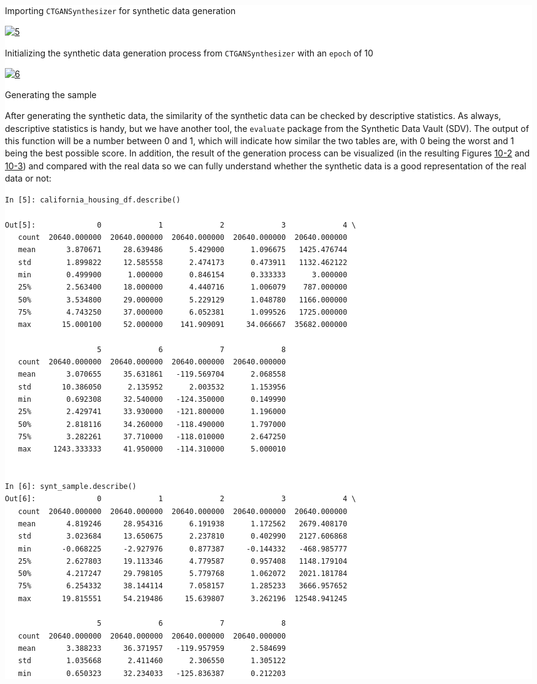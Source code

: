 Importing `CTGANSynthesizer` for synthetic data generation

[![5](https://learning.oreilly.com/api/v2/epubs/urn:orm:book:9781492085249/files/assets/5.png)](https://learning.oreilly.com/library/view/machine-learning-for/9781492085249/ch10.html#co\_synthetic\_data\_generation\_and\_\_\_span\_class\_\_keep\_together\_\_the\_hidden\_markov\_model\_in\_finance\_\_span\_\_CO1-5)

Initializing the synthetic data generation process from `CTGANSynthesizer` with an `epoch` of 10

[![6](https://learning.oreilly.com/api/v2/epubs/urn:orm:book:9781492085249/files/assets/6.png)](https://learning.oreilly.com/library/view/machine-learning-for/9781492085249/ch10.html#co\_synthetic\_data\_generation\_and\_\_\_span\_class\_\_keep\_together\_\_the\_hidden\_markov\_model\_in\_finance\_\_span\_\_CO1-6)

Generating the sample

After generating the synthetic data, the similarity of the synthetic data can be checked by descriptive statistics. As always, descriptive statistics is handy, but we have another tool, the `evaluate` package from the Synthetic Data Vault (SDV). The output of this function will be a number between 0 and 1, which will indicate how similar the two tables are, with 0 being the worst and 1 being the best possible score. In addition, the result of the generation process can be visualized (in the resulting Figures [10-2](https://learning.oreilly.com/library/view/machine-learning-for/9781492085249/ch10.html#eval\_synt1) and [10-3](https://learning.oreilly.com/library/view/machine-learning-for/9781492085249/ch10.html#eval\_synt2)) and compared with the real data so we can fully understand whether the synthetic data is a good representation of the real data or not:

```
In [5]: california_housing_df.describe()

Out[5]:              0             1             2             3             4 \
   count  20640.000000  20640.000000  20640.000000  20640.000000  20640.000000
   mean       3.870671     28.639486      5.429000      1.096675   1425.476744
   std        1.899822     12.585558      2.474173      0.473911   1132.462122
   min        0.499900      1.000000      0.846154      0.333333      3.000000
   25%        2.563400     18.000000      4.440716      1.006079    787.000000
   50%        3.534800     29.000000      5.229129      1.048780   1166.000000
   75%        4.743250     37.000000      6.052381      1.099526   1725.000000
   max       15.000100     52.000000    141.909091     34.066667  35682.000000

                     5             6             7             8
   count  20640.000000  20640.000000  20640.000000  20640.000000
   mean       3.070655     35.631861   -119.569704      2.068558
   std       10.386050      2.135952      2.003532      1.153956
   min        0.692308     32.540000   -124.350000      0.149990
   25%        2.429741     33.930000   -121.800000      1.196000
   50%        2.818116     34.260000   -118.490000      1.797000
   75%        3.282261     37.710000   -118.010000      2.647250
   max     1243.333333     41.950000   -114.310000      5.000010


In [6]: synt_sample.describe()
Out[6]:              0             1             2             3             4 \
   count  20640.000000  20640.000000  20640.000000  20640.000000  20640.000000
   mean       4.819246     28.954316      6.191938      1.172562   2679.408170
   std        3.023684     13.650675      2.237810      0.402990   2127.606868
   min       -0.068225     -2.927976      0.877387     -0.144332   -468.985777
   25%        2.627803     19.113346      4.779587      0.957408   1148.179104
   50%        4.217247     29.798105      5.779768      1.062072   2021.181784
   75%        6.254332     38.144114      7.058157      1.285233   3666.957652
   max       19.815551     54.219486     15.639807      3.262196  12548.941245

                     5             6             7             8
   count  20640.000000  20640.000000  20640.000000  20640.000000
   mean       3.388233     36.371957   -119.957959      2.584699
   std        1.035668      2.411460      2.306550      1.305122
   min        0.650323     32.234033   -125.836387      0.212203
```